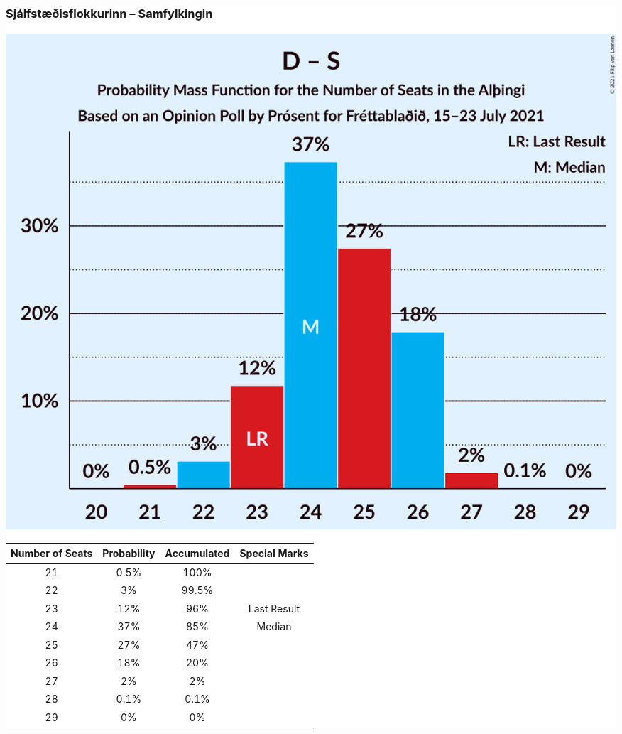 ### Sjálfstæðisflokkurinn – Samfylkingin

![Graph with seats probability mass function not yet produced](2021-07-23-Prósent-coalitions-seats-pmf-d–s.png "Seats Probability Mass Function")

| Number of Seats | Probability | Accumulated | Special Marks |
|:---------------:|:-----------:|:-----------:|:-------------:|
| 21 | 0.5% | 100% |  |
| 22 | 3% | 99.5% |  |
| 23 | 12% | 96% | Last Result |
| 24 | 37% | 85% | Median |
| 25 | 27% | 47% |  |
| 26 | 18% | 20% |  |
| 27 | 2% | 2% |  |
| 28 | 0.1% | 0.1% |  |
| 29 | 0% | 0% |  |
